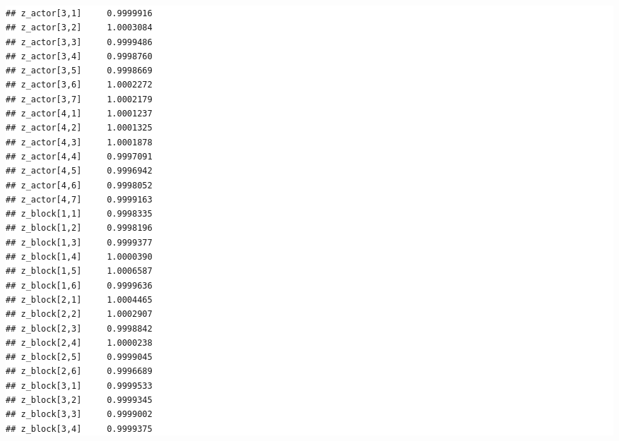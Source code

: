     ## z_actor[3,1]     0.9999916
    ## z_actor[3,2]     1.0003084
    ## z_actor[3,3]     0.9999486
    ## z_actor[3,4]     0.9998760
    ## z_actor[3,5]     0.9998669
    ## z_actor[3,6]     1.0002272
    ## z_actor[3,7]     1.0002179
    ## z_actor[4,1]     1.0001237
    ## z_actor[4,2]     1.0001325
    ## z_actor[4,3]     1.0001878
    ## z_actor[4,4]     0.9997091
    ## z_actor[4,5]     0.9996942
    ## z_actor[4,6]     0.9998052
    ## z_actor[4,7]     0.9999163
    ## z_block[1,1]     0.9998335
    ## z_block[1,2]     0.9998196
    ## z_block[1,3]     0.9999377
    ## z_block[1,4]     1.0000390
    ## z_block[1,5]     1.0006587
    ## z_block[1,6]     0.9999636
    ## z_block[2,1]     1.0004465
    ## z_block[2,2]     1.0002907
    ## z_block[2,3]     0.9998842
    ## z_block[2,4]     1.0000238
    ## z_block[2,5]     0.9999045
    ## z_block[2,6]     0.9996689
    ## z_block[3,1]     0.9999533
    ## z_block[3,2]     0.9999345
    ## z_block[3,3]     0.9999002
    ## z_block[3,4]     0.9999375